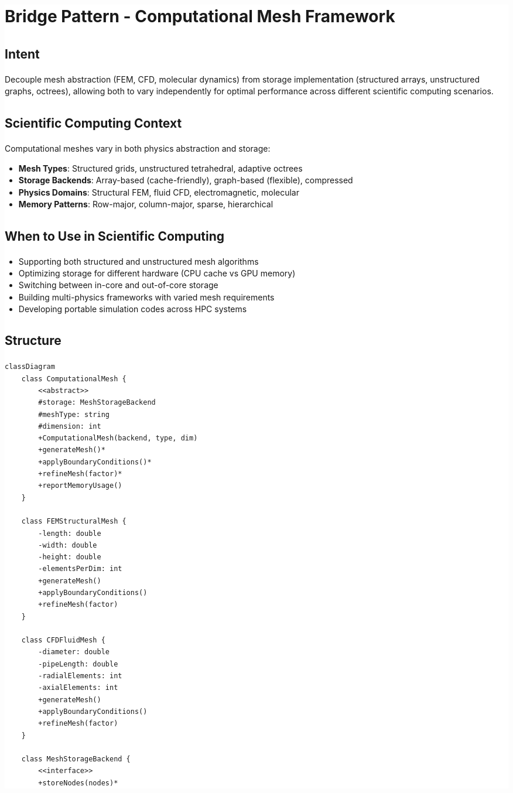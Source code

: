 # Bridge Pattern - Computational Mesh Framework

## Intent
Decouple mesh abstraction (FEM, CFD, molecular dynamics) from storage implementation (structured arrays, unstructured graphs, octrees), allowing both to vary independently for optimal performance across different scientific computing scenarios.

## Scientific Computing Context
Computational meshes vary in both physics abstraction and storage:
- **Mesh Types**: Structured grids, unstructured tetrahedral, adaptive octrees
- **Storage Backends**: Array-based (cache-friendly), graph-based (flexible), compressed
- **Physics Domains**: Structural FEM, fluid CFD, electromagnetic, molecular
- **Memory Patterns**: Row-major, column-major, sparse, hierarchical

## When to Use in Scientific Computing
- Supporting both structured and unstructured mesh algorithms
- Optimizing storage for different hardware (CPU cache vs GPU memory)
- Switching between in-core and out-of-core storage
- Building multi-physics frameworks with varied mesh requirements
- Developing portable simulation codes across HPC systems

## Structure

```mermaid
classDiagram
    class ComputationalMesh {
        <<abstract>>
        #storage: MeshStorageBackend
        #meshType: string
        #dimension: int
        +ComputationalMesh(backend, type, dim)
        +generateMesh()*
        +applyBoundaryConditions()*
        +refineMesh(factor)*
        +reportMemoryUsage()
    }
    
    class FEMStructuralMesh {
        -length: double
        -width: double
        -height: double
        -elementsPerDim: int
        +generateMesh()
        +applyBoundaryConditions()
        +refineMesh(factor)
    }
    
    class CFDFluidMesh {
        -diameter: double
        -pipeLength: double
        -radialElements: int
        -axialElements: int
        +generateMesh()
        +applyBoundaryConditions()
        +refineMesh(factor)
    }
    
    class MeshStorageBackend {
        <<interface>>
        +storeNodes(nodes)*
```